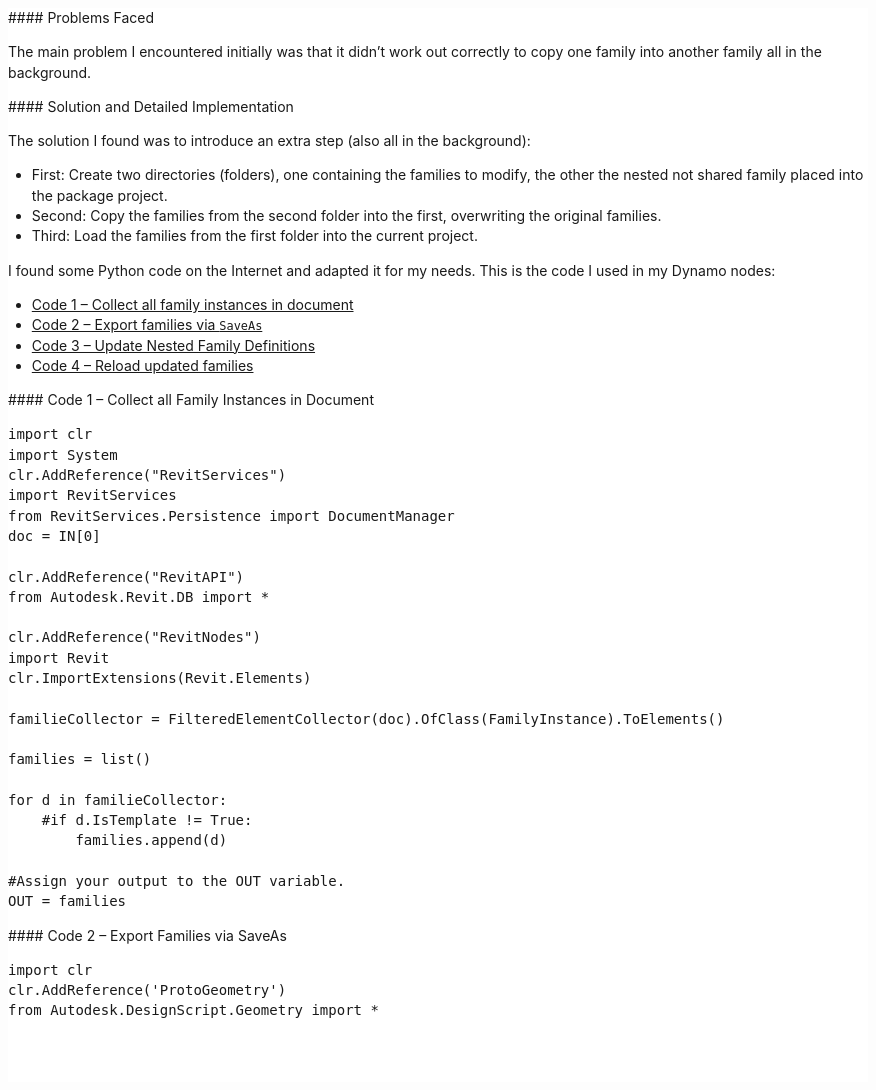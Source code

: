 ####<a name="3"></a> Problems Faced

The main problem I encountered initially was that it didn’t work out correctly to copy one family into another family all in the background.
 
####<a name="4"></a> Solution and Detailed Implementation

The solution I found was to introduce an extra step (also all in the background):

- First: Create two directories (folders), one containing the families to modify, the other the nested not shared family placed into the package project.
- Second: Copy the families from the second folder into the first, overwriting the original families.
- Third: Load the families from the first folder into the current project.
 
I found some Python code on the Internet and adapted it for my needs.
This is the code I used in my Dynamo nodes:

- [Code 1 &ndash; Collect all family instances in document](#4.1)
- [Code 2 &ndash; Export families via `SaveAs`](#4.2)
- [Code 3 &ndash; Update Nested Family Definitions](#4.3)
- [Code 4 &ndash; Reload updated families](#4.4)
 
####<a name="4.1"></a> Code 1 &ndash; Collect all Family Instances in Document

<pre class="prettyprint">
import clr
import System
clr.AddReference("RevitServices")
import RevitServices
from RevitServices.Persistence import DocumentManager
doc = IN[0]

clr.AddReference("RevitAPI")
from Autodesk.Revit.DB import *

clr.AddReference("RevitNodes")
import Revit
clr.ImportExtensions(Revit.Elements)

familieCollector = FilteredElementCollector(doc).OfClass(FamilyInstance).ToElements()

families = list()
		
for d in familieCollector:
	#if d.IsTemplate != True:
		families.append(d)

#Assign your output to the OUT variable.
OUT = families
</pre>

####<a name="4.2"></a> Code 2 &ndash; Export Families via SaveAs

<pre class="prettyprint">
import clr
clr.AddReference('ProtoGeometry')
from Autodesk.DesignScript.Geometry import *
